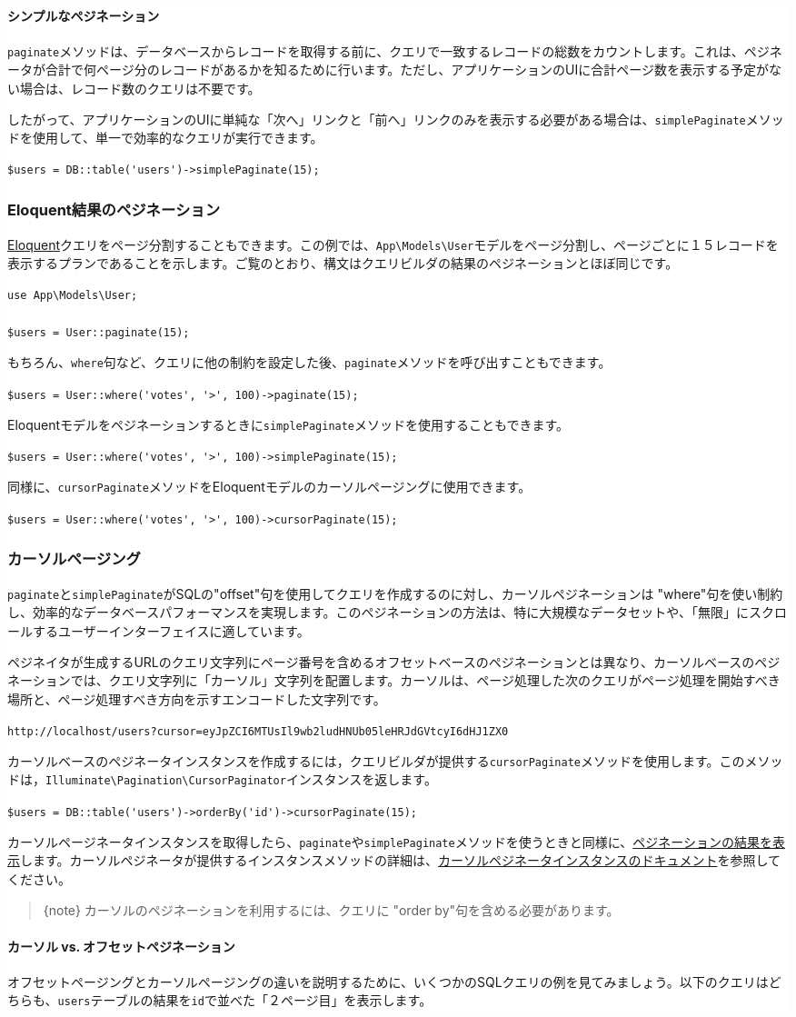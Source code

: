 <a name="simple-pagination"></a>
#### シンプルなペジネーション

`paginate`メソッドは、データベースからレコードを取得する前に、クエリで一致するレコードの総数をカウントします。これは、ペジネータが合計で何ページ分のレコードがあるかを知るために行います。ただし、アプリケーションのUIに合計ページ数を表示する予定がない場合は、レコード数のクエリは不要です。

したがって、アプリケーションのUIに単純な「次へ」リンクと「前へ」リンクのみを表示する必要がある場合は、`simplePaginate`メソッドを使用して、単一で効率的なクエリが実行できます。

    $users = DB::table('users')->simplePaginate(15);

<a name="paginating-eloquent-results"></a>
### Eloquent結果のペジネーション

[Eloquent](/docs/{{version}}/eloquent)クエリをページ分割することもできます。この例では、`App\Models\User`モデルをページ分割し、ページごとに１５レコードを表示するプランであることを示します。ご覧のとおり、構文はクエリビルダの結果のペジネーションとほぼ同じです。

    use App\Models\User;

    $users = User::paginate(15);

もちろん、`where`句など、クエリに他の制約を設定した後、`paginate`メソッドを呼び出すこともできます。

    $users = User::where('votes', '>', 100)->paginate(15);

Eloquentモデルをペジネーションするときに`simplePaginate`メソッドを使用することもできます。

    $users = User::where('votes', '>', 100)->simplePaginate(15);

同様に、`cursorPaginate`メソッドをEloquentモデルのカーソルページングに使用できます。

    $users = User::where('votes', '>', 100)->cursorPaginate(15);

<a name="cursor-pagination"></a>
### カーソルページング

`paginate`と`simplePaginate`がSQLの"offset"句を使用してクエリを作成するのに対し、カーソルペジネーションは "where"句を使い制約し、効率的なデータベースパフォーマンスを実現します。このペジネーションの方法は、特に大規模なデータセットや、「無限」にスクロールするユーザーインターフェイスに適しています。

ペジネイタが生成するURLのクエリ文字列にページ番号を含めるオフセットベースのペジネーションとは異なり、カーソルベースのペジネーションでは、クエリ文字列に「カーソル」文字列を配置します。カーソルは、ページ処理した次のクエリがページ処理を開始すべき場所と、ページ処理すべき方向を示すエンコードした文字列です。

```nothing
http://localhost/users?cursor=eyJpZCI6MTUsIl9wb2ludHNUb05leHRJdGVtcyI6dHJ1ZX0
```

カーソルベースのペジネータインスタンスを作成するには，クエリビルダが提供する`cursorPaginate`メソッドを使用します。このメソッドは，`Illuminate\Pagination\CursorPaginator`インスタンスを返します。

    $users = DB::table('users')->orderBy('id')->cursorPaginate(15);

カーソルページネータインスタンスを取得したら、`paginate`や`simplePaginate`メソッドを使うときと同様に、[ペジネーションの結果を表示](#displaying-pagination-results)します。カーソルペジネータが提供するインスタンスメソッドの詳細は、[カーソルペジネータインスタンスのドキュメント](#cursor-paginator-instance-methods)を参照してください。

> {note} カーソルのペジネーションを利用するには、クエリに "order by"句を含める必要があります。

<a name="cursor-vs-offset-pagination"></a>
#### カーソル vs. オフセットペジネーション

オフセットページングとカーソルページングの違いを説明するために、いくつかのSQLクエリの例を見てみましょう。以下のクエリはどちらも、`users`テーブルの結果を`id`で並べた「２ページ目」を表示します。
